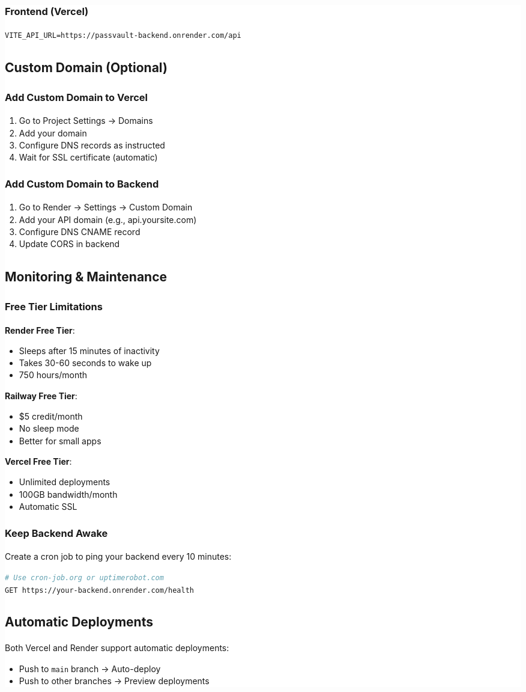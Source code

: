 ### Frontend (Vercel)
```env
VITE_API_URL=https://passvault-backend.onrender.com/api
```

## Custom Domain (Optional)

### Add Custom Domain to Vercel
1. Go to Project Settings → Domains
2. Add your domain
3. Configure DNS records as instructed
4. Wait for SSL certificate (automatic)

### Add Custom Domain to Backend
1. Go to Render → Settings → Custom Domain
2. Add your API domain (e.g., api.yoursite.com)
3. Configure DNS CNAME record
4. Update CORS in backend

## Monitoring & Maintenance

### Free Tier Limitations

**Render Free Tier**:
- Sleeps after 15 minutes of inactivity
- Takes 30-60 seconds to wake up
- 750 hours/month

**Railway Free Tier**:
- $5 credit/month
- No sleep mode
- Better for small apps

**Vercel Free Tier**:
- Unlimited deployments
- 100GB bandwidth/month
- Automatic SSL

### Keep Backend Awake

Create a cron job to ping your backend every 10 minutes:
```bash
# Use cron-job.org or uptimerobot.com
GET https://your-backend.onrender.com/health
```

## Automatic Deployments

Both Vercel and Render support automatic deployments:
- Push to `main` branch → Auto-deploy
- Push to other branches → Preview deployments

